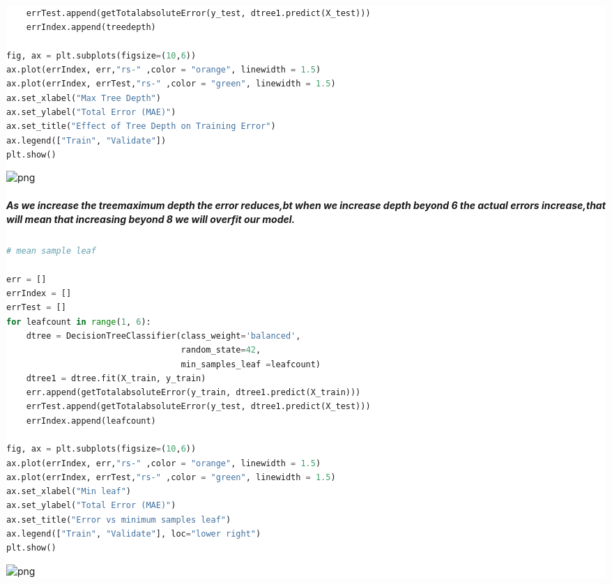 ```python
    errTest.append(getTotalabsoluteError(y_test, dtree1.predict(X_test)))
    errIndex.append(treedepth)

fig, ax = plt.subplots(figsize=(10,6))
ax.plot(errIndex, err,"rs-" ,color = "orange", linewidth = 1.5)
ax.plot(errIndex, errTest,"rs-" ,color = "green", linewidth = 1.5)
ax.set_xlabel("Max Tree Depth")
ax.set_ylabel("Total Error (MAE)") 
ax.set_title("Effect of Tree Depth on Training Error")
ax.legend(["Train", "Validate"])
plt.show()
```


    
![png](README_files/README_71_0.png)
    


##### As we increase the treemaximum depth the error reduces,bt when we increase depth beyond 6 the actual errors increase,that will mean that increasing beyond 8 we will overfit our model.


```python
# mean sample leaf

err = []
errIndex = []
errTest = []
for leafcount in range(1, 6):
    dtree = DecisionTreeClassifier(class_weight='balanced', 
                                   random_state=42, 
                                   min_samples_leaf =leafcount)
    dtree1 = dtree.fit(X_train, y_train)
    err.append(getTotalabsoluteError(y_train, dtree1.predict(X_train)))
    errTest.append(getTotalabsoluteError(y_test, dtree1.predict(X_test)))
    errIndex.append(leafcount)

fig, ax = plt.subplots(figsize=(10,6))
ax.plot(errIndex, err,"rs-" ,color = "orange", linewidth = 1.5)
ax.plot(errIndex, errTest,"rs-" ,color = "green", linewidth = 1.5)
ax.set_xlabel("Min leaf")
ax.set_ylabel("Total Error (MAE)") 
ax.set_title("Error vs minimum samples leaf")
ax.legend(["Train", "Validate"], loc="lower right")
plt.show()

```


    
![png](README_files/README_73_0.png)
    